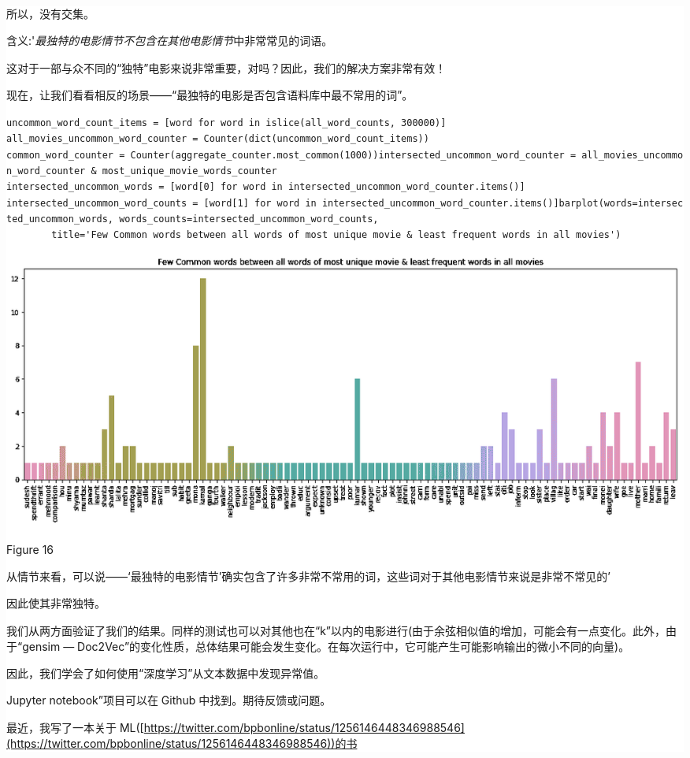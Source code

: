 所以，没有交集。

含义:'*最独特的电影情节不包含在其他电影情节*中非常常见的词语。

这对于一部与众不同的“独特”电影来说非常重要，对吗？因此，我们的解决方案非常有效！

现在，让我们看看相反的场景——“最独特的电影是否包含语料库中最不常用的词”。

```
uncommon_word_count_items = [word for word in islice(all_word_counts, 300000)]
all_movies_uncommon_word_counter = Counter(dict(uncommon_word_count_items))
common_word_counter = Counter(aggregate_counter.most_common(1000))intersected_uncommon_word_counter = all_movies_uncommon_word_counter & most_unique_movie_words_counter
intersected_uncommon_words = [word[0] for word in intersected_uncommon_word_counter.items()]
intersected_uncommon_word_counts = [word[1] for word in intersected_uncommon_word_counter.items()]barplot(words=intersected_uncommon_words, words_counts=intersected_uncommon_word_counts,
        title='Few Common words between all words of most unique movie & least frequent words in all movies')
```

![](img/60c7ff572518bde275a743b89c3b115a.png)

Figure 16

从情节来看，可以说——‘最独特的电影情节’确实包含了许多非常不常用的词，这些词对于其他电影情节来说是非常不常见的’

因此使其非常独特。

我们从两方面验证了我们的结果。同样的测试也可以对其他也在“k”以内的电影进行(由于余弦相似值的增加，可能会有一点变化。此外，由于“gensim — Doc2Vec”的变化性质，总体结果可能会发生变化。在每次运行中，它可能产生可能影响输出的微小不同的向量)。

因此，我们学会了如何使用“深度学习”从文本数据中发现异常值。

Jupyter notebook”项目可以在 Github 中找到。期待反馈或问题。

最近，我写了一本关于 ML([https://twitter.com/bpbonline/status/1256146448346988546](https://twitter.com/bpbonline/status/1256146448346988546))的书